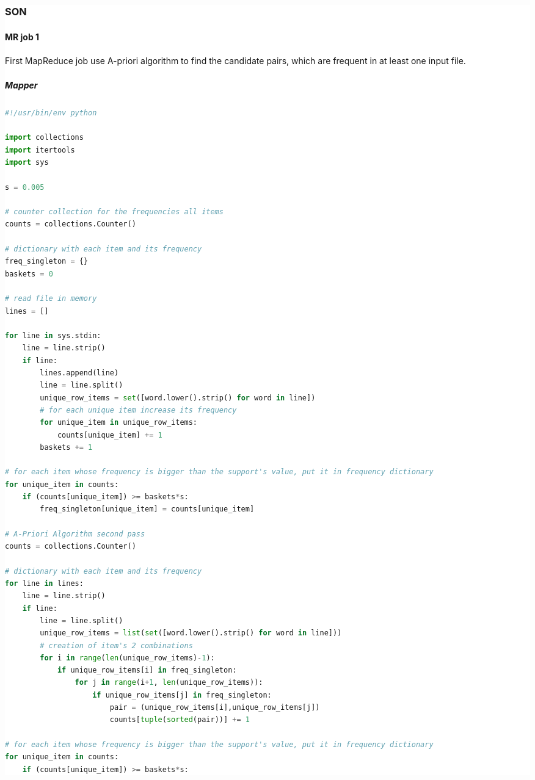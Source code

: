 ```python
```
### SON
#### MR job 1
First MapReduce job use A-priori algorithm to find the candidate pairs, which are frequent in at least one input file.
##### Mapper
```python
#!/usr/bin/env python

import collections
import itertools
import sys

s = 0.005

# counter collection for the frequencies all items
counts = collections.Counter()

# dictionary with each item and its frequency
freq_singleton = {}
baskets = 0

# read file in memory
lines = []

for line in sys.stdin:
    line = line.strip()
    if line:
        lines.append(line)
        line = line.split()
        unique_row_items = set([word.lower().strip() for word in line])
        # for each unique item increase its frequency
        for unique_item in unique_row_items:
            counts[unique_item] += 1
        baskets += 1
        
# for each item whose frequency is bigger than the support's value, put it in frequency dictionary  
for unique_item in counts:
    if (counts[unique_item]) >= baskets*s:
        freq_singleton[unique_item] = counts[unique_item]
        
# A-Priori Algorithm second pass
counts = collections.Counter()

# dictionary with each item and its frequency
for line in lines:
    line = line.strip()
    if line:
        line = line.split()
        unique_row_items = list(set([word.lower().strip() for word in line]))
        # creation of item's 2 combinations
        for i in range(len(unique_row_items)-1):
            if unique_row_items[i] in freq_singleton:
                for j in range(i+1, len(unique_row_items)):
                    if unique_row_items[j] in freq_singleton:
                        pair = (unique_row_items[i],unique_row_items[j])
                        counts[tuple(sorted(pair))] += 1

# for each item whose frequency is bigger than the support's value, put it in frequency dictionary
for unique_item in counts:
    if (counts[unique_item]) >= baskets*s:
```